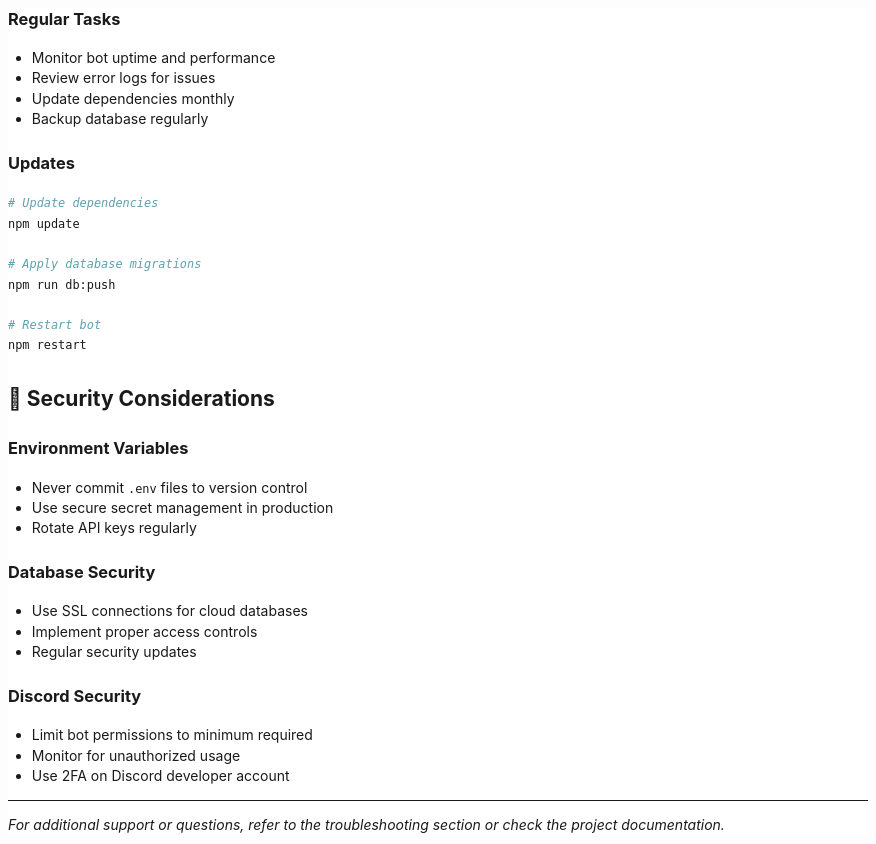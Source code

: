 ### Regular Tasks
- Monitor bot uptime and performance
- Review error logs for issues
- Update dependencies monthly
- Backup database regularly

### Updates
```bash
# Update dependencies
npm update

# Apply database migrations
npm run db:push

# Restart bot
npm restart
```

## 🚨 Security Considerations

### Environment Variables
- Never commit `.env` files to version control
- Use secure secret management in production
- Rotate API keys regularly

### Database Security
- Use SSL connections for cloud databases
- Implement proper access controls
- Regular security updates

### Discord Security
- Limit bot permissions to minimum required
- Monitor for unauthorized usage
- Use 2FA on Discord developer account

---

*For additional support or questions, refer to the troubleshooting section or check the project documentation.*